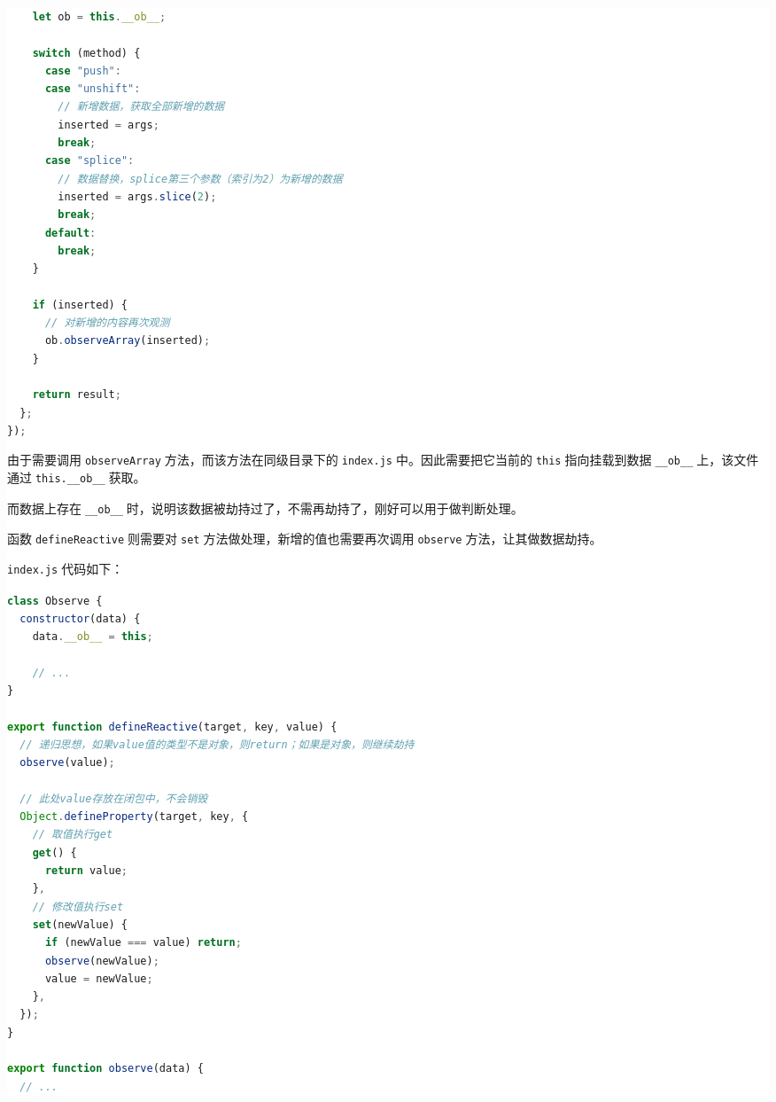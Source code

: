 ```js
    let ob = this.__ob__;

    switch (method) {
      case "push":
      case "unshift":
        // 新增数据，获取全部新增的数据
        inserted = args;
        break;
      case "splice":
        // 数据替换，splice第三个参数（索引为2）为新增的数据
        inserted = args.slice(2);
        break;
      default:
        break;
    }

    if (inserted) {
      // 对新增的内容再次观测
      ob.observeArray(inserted);
    }

    return result;
  };
});
```

由于需要调用 `observeArray` 方法，而该方法在同级目录下的 `index.js` 中。因此需要把它当前的 `this` 指向挂载到数据 `__ob__` 上，该文件通过 `this.__ob__` 获取。

而数据上存在 `__ob__` 时，说明该数据被劫持过了，不需再劫持了，刚好可以用于做判断处理。

函数 `defineReactive` 则需要对 `set` 方法做处理，新增的值也需要再次调用 `observe` 方法，让其做数据劫持。

`index.js` 代码如下：

```js
class Observe {
  constructor(data) {
    data.__ob__ = this;

    // ...
}
  
export function defineReactive(target, key, value) {
  // 递归思想，如果value值的类型不是对象，则return；如果是对象，则继续劫持
  observe(value);

  // 此处value存放在闭包中，不会销毁
  Object.defineProperty(target, key, {
    // 取值执行get
    get() {
      return value;
    },
    // 修改值执行set
    set(newValue) {
      if (newValue === value) return;
      observe(newValue);
      value = newValue;
    },
  });
}
  
export function observe(data) {
  // ...

```